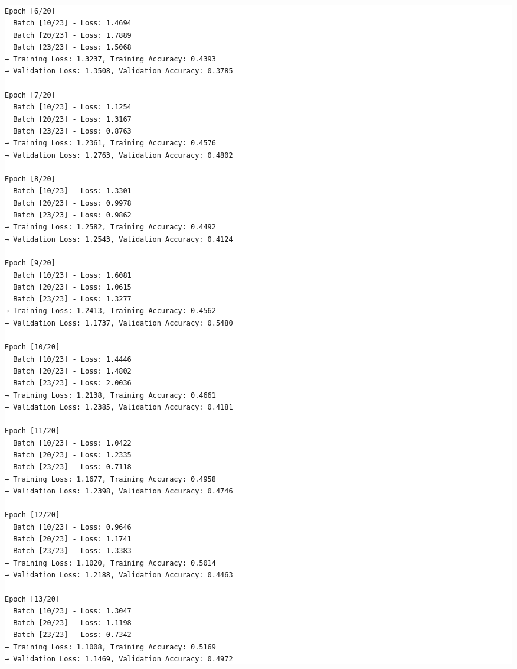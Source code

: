     Epoch [6/20]
      Batch [10/23] - Loss: 1.4694
      Batch [20/23] - Loss: 1.7889
      Batch [23/23] - Loss: 1.5068
    → Training Loss: 1.3237, Training Accuracy: 0.4393
    → Validation Loss: 1.3508, Validation Accuracy: 0.3785
    
    Epoch [7/20]
      Batch [10/23] - Loss: 1.1254
      Batch [20/23] - Loss: 1.3167
      Batch [23/23] - Loss: 0.8763
    → Training Loss: 1.2361, Training Accuracy: 0.4576
    → Validation Loss: 1.2763, Validation Accuracy: 0.4802
    
    Epoch [8/20]
      Batch [10/23] - Loss: 1.3301
      Batch [20/23] - Loss: 0.9978
      Batch [23/23] - Loss: 0.9862
    → Training Loss: 1.2582, Training Accuracy: 0.4492
    → Validation Loss: 1.2543, Validation Accuracy: 0.4124
    
    Epoch [9/20]
      Batch [10/23] - Loss: 1.6081
      Batch [20/23] - Loss: 1.0615
      Batch [23/23] - Loss: 1.3277
    → Training Loss: 1.2413, Training Accuracy: 0.4562
    → Validation Loss: 1.1737, Validation Accuracy: 0.5480
    
    Epoch [10/20]
      Batch [10/23] - Loss: 1.4446
      Batch [20/23] - Loss: 1.4802
      Batch [23/23] - Loss: 2.0036
    → Training Loss: 1.2138, Training Accuracy: 0.4661
    → Validation Loss: 1.2385, Validation Accuracy: 0.4181
    
    Epoch [11/20]
      Batch [10/23] - Loss: 1.0422
      Batch [20/23] - Loss: 1.2335
      Batch [23/23] - Loss: 0.7118
    → Training Loss: 1.1677, Training Accuracy: 0.4958
    → Validation Loss: 1.2398, Validation Accuracy: 0.4746
    
    Epoch [12/20]
      Batch [10/23] - Loss: 0.9646
      Batch [20/23] - Loss: 1.1741
      Batch [23/23] - Loss: 1.3383
    → Training Loss: 1.1020, Training Accuracy: 0.5014
    → Validation Loss: 1.2188, Validation Accuracy: 0.4463
    
    Epoch [13/20]
      Batch [10/23] - Loss: 1.3047
      Batch [20/23] - Loss: 1.1198
      Batch [23/23] - Loss: 0.7342
    → Training Loss: 1.1008, Training Accuracy: 0.5169
    → Validation Loss: 1.1469, Validation Accuracy: 0.4972
    